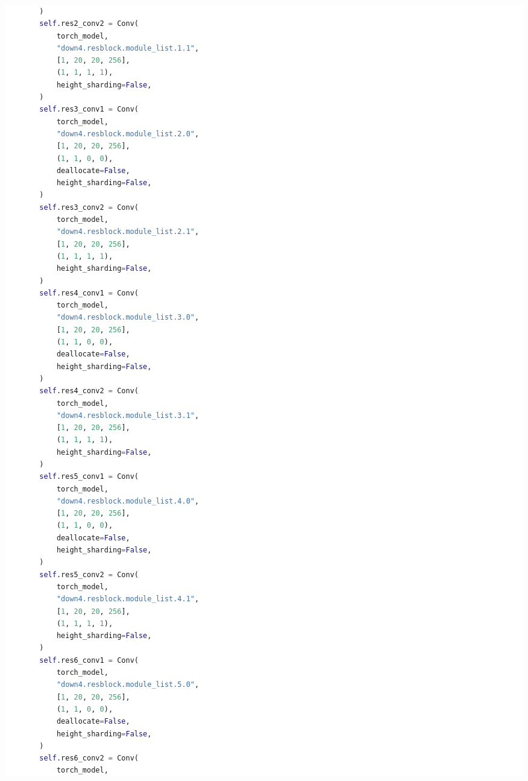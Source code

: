 ```python
        )
        self.res2_conv2 = Conv(
            torch_model,
            "down4.resblock.module_list.1.1",
            [1, 20, 20, 256],
            (1, 1, 1, 1),
            height_sharding=False,
        )
        self.res3_conv1 = Conv(
            torch_model,
            "down4.resblock.module_list.2.0",
            [1, 20, 20, 256],
            (1, 1, 0, 0),
            deallocate=False,
            height_sharding=False,
        )
        self.res3_conv2 = Conv(
            torch_model,
            "down4.resblock.module_list.2.1",
            [1, 20, 20, 256],
            (1, 1, 1, 1),
            height_sharding=False,
        )
        self.res4_conv1 = Conv(
            torch_model,
            "down4.resblock.module_list.3.0",
            [1, 20, 20, 256],
            (1, 1, 0, 0),
            deallocate=False,
            height_sharding=False,
        )
        self.res4_conv2 = Conv(
            torch_model,
            "down4.resblock.module_list.3.1",
            [1, 20, 20, 256],
            (1, 1, 1, 1),
            height_sharding=False,
        )
        self.res5_conv1 = Conv(
            torch_model,
            "down4.resblock.module_list.4.0",
            [1, 20, 20, 256],
            (1, 1, 0, 0),
            deallocate=False,
            height_sharding=False,
        )
        self.res5_conv2 = Conv(
            torch_model,
            "down4.resblock.module_list.4.1",
            [1, 20, 20, 256],
            (1, 1, 1, 1),
            height_sharding=False,
        )
        self.res6_conv1 = Conv(
            torch_model,
            "down4.resblock.module_list.5.0",
            [1, 20, 20, 256],
            (1, 1, 0, 0),
            deallocate=False,
            height_sharding=False,
        )
        self.res6_conv2 = Conv(
            torch_model,
```